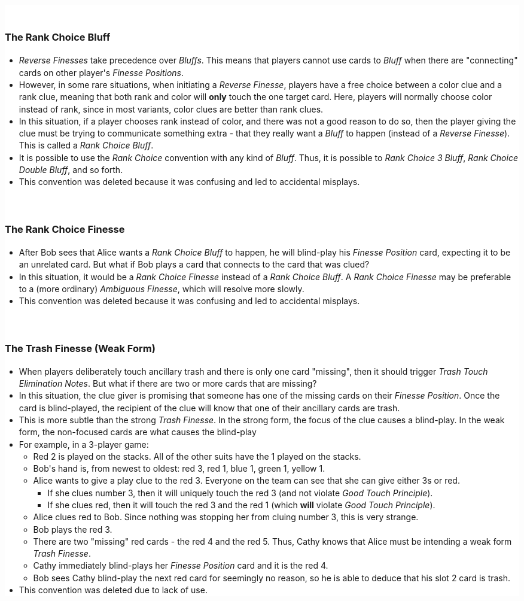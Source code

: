 <br />

### The Rank Choice Bluff

- _Reverse Finesses_ take precedence over _Bluffs_. This means that players cannot use cards to _Bluff_ when there are "connecting" cards on other player's _Finesse Positions_.
- However, in some rare situations, when initiating a _Reverse Finesse_, players have a free choice between a color clue and a rank clue, meaning that both rank and color will **only** touch the one target card. Here, players will normally choose color instead of rank, since in most variants, color clues are better than rank clues.
- In this situation, if a player chooses rank instead of color, and there was not a good reason to do so, then the player giving the clue must be trying to communicate something extra - that they really want a _Bluff_ to happen (instead of a _Reverse Finesse_). This is called a _Rank Choice Bluff_.
- It is possible to use the _Rank Choice_ convention with any kind of _Bluff_. Thus, it is possible to _Rank Choice 3 Bluff_, _Rank Choice Double Bluff_, and so forth.
- This convention was deleted because it was confusing and led to accidental misplays.

<br />

### The Rank Choice Finesse

- After Bob sees that Alice wants a _Rank Choice Bluff_ to happen, he will blind-play his _Finesse Position_ card, expecting it to be an unrelated card. But what if Bob plays a card that connects to the card that was clued?
- In this situation, it would be a _Rank Choice Finesse_ instead of a _Rank Choice Bluff_. A _Rank Choice Finesse_ may be preferable to a (more ordinary) _Ambiguous Finesse_, which will resolve more slowly.
- This convention was deleted because it was confusing and led to accidental misplays.

<br />

### The Trash Finesse (Weak Form)

- When players deliberately touch ancillary trash and there is only one card "missing", then it should trigger _Trash Touch Elimination Notes_. But what if there are two or more cards that are missing?
- In this situation, the clue giver is promising that someone has one of the missing cards on their _Finesse Position_. Once the card is blind-played, the recipient of the clue will know that one of their ancillary cards are trash.
- This is more subtle than the strong _Trash Finesse_. In the strong form, the focus of the clue causes a blind-play. In the weak form, the non-focused cards are what causes the blind-play
- For example, in a 3-player game:
  - Red 2 is played on the stacks. All of the other suits have the 1 played on the stacks.
  - Bob's hand is, from newest to oldest: red 3, red 1, blue 1, green 1, yellow 1.
  - Alice wants to give a play clue to the red 3. Everyone on the team can see that she can give either 3s or red.
    - If she clues number 3, then it will uniquely touch the red 3 (and not violate _Good Touch Principle_).
    - If she clues red, then it will touch the red 3 and the red 1 (which **will** violate _Good Touch Principle_).
  - Alice clues red to Bob. Since nothing was stopping her from cluing number 3, this is very strange.
  - Bob plays the red 3.
  - There are two "missing" red cards - the red 4 and the red 5. Thus, Cathy knows that Alice must be intending a weak form _Trash Finesse_.
  - Cathy immediately blind-plays her _Finesse Position_ card and it is the red 4.
  - Bob sees Cathy blind-play the next red card for seemingly no reason, so he is able to deduce that his slot 2 card is trash.
- This convention was deleted due to lack of use.
